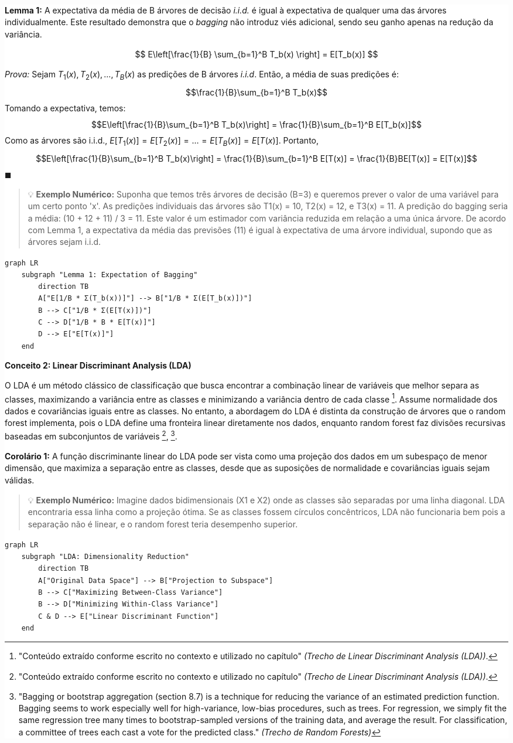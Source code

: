 **Lemma 1:**  A expectativa da média de B árvores de decisão *i.i.d.* é igual à expectativa de qualquer uma das árvores individualmente.  Este resultado demonstra que o *bagging* não introduz viés adicional, sendo seu ganho apenas na redução da variância.

$$ E\left[\frac{1}{B} \sum_{b=1}^B T_b(x) \right] = E[T_b(x)] $$

*Prova:* Sejam $T_1(x), T_2(x), \ldots, T_B(x)$ as predições de B árvores *i.i.d*. Então, a média de suas predições é:
$$\frac{1}{B}\sum_{b=1}^B T_b(x)$$
Tomando a expectativa, temos:
$$E\left[\frac{1}{B}\sum_{b=1}^B T_b(x)\right] = \frac{1}{B}\sum_{b=1}^B E[T_b(x)]$$
Como as árvores são i.i.d., $E[T_1(x)] = E[T_2(x)] = \ldots = E[T_B(x)] = E[T(x)]$. Portanto,
$$E\left[\frac{1}{B}\sum_{b=1}^B T_b(x)\right] = \frac{1}{B}\sum_{b=1}^B E[T(x)] = \frac{1}{B}BE[T(x)] = E[T(x)]$$ $\blacksquare$

> 💡 **Exemplo Numérico:**  Suponha que temos três árvores de decisão (B=3) e queremos prever o valor de uma variável para um certo ponto 'x'. As predições individuais das árvores são T1(x) = 10, T2(x) = 12, e T3(x) = 11. A predição do bagging seria a média: (10 + 12 + 11) / 3 = 11. Este valor é um estimador com variância reduzida em relação a uma única árvore. De acordo com Lemma 1, a expectativa da média das previsões (11) é igual à expectativa de uma árvore individual, supondo que as árvores sejam i.i.d.

```mermaid
graph LR
    subgraph "Lemma 1: Expectation of Bagging"
        direction TB
        A["E[1/B * Σ(T_b(x))]"] --> B["1/B * Σ(E[T_b(x)])"]
        B --> C["1/B * Σ(E[T(x)])"]
        C --> D["1/B * B * E[T(x)]"]
        D --> E["E[T(x)]"]
    end
```

**Conceito 2: Linear Discriminant Analysis (LDA)**

O LDA é um método clássico de classificação que busca encontrar a combinação linear de variáveis que melhor separa as classes, maximizando a variância entre as classes e minimizando a variância dentro de cada classe [^4.3]. Assume normalidade dos dados e covariâncias iguais entre as classes. No entanto, a abordagem do LDA é distinta da construção de árvores que o random forest implementa, pois o LDA define uma fronteira linear diretamente nos dados, enquanto random forest faz divisões recursivas baseadas em subconjuntos de variáveis [^4.3], [^15.1].

**Corolário 1:** A função discriminante linear do LDA pode ser vista como uma projeção dos dados em um subespaço de menor dimensão, que maximiza a separação entre as classes, desde que as suposições de normalidade e covariâncias iguais sejam válidas.

> 💡 **Exemplo Numérico:** Imagine dados bidimensionais (X1 e X2) onde as classes são separadas por uma linha diagonal. LDA encontraria essa linha como a projeção ótima. Se as classes fossem círculos concêntricos, LDA não funcionaria bem pois a separação não é linear, e o random forest teria desempenho superior.

```mermaid
graph LR
    subgraph "LDA: Dimensionality Reduction"
        direction TB
        A["Original Data Space"] --> B["Projection to Subspace"]
        B --> C["Maximizing Between-Class Variance"]
        B --> D["Minimizing Within-Class Variance"]
        C & D --> E["Linear Discriminant Function"]
    end
```


[^15.1]: "Bagging or bootstrap aggregation (section 8.7) is a technique for reducing the variance of an estimated prediction function. Bagging seems to work especially well for high-variance, low-bias procedures, such as trees. For regression, we simply fit the same regression tree many times to bootstrap-sampled versions of the training data, and average the result. For classification, a committee of trees each cast a vote for the predicted class." *(Trecho de Random Forests)*
[^15.2]: "The essential idea in bagging (Section 8.7) is to average many noisy but approximately unbiased models, and hence reduce the variance. Trees are ideal candidates for bagging, since they can capture complex interaction" *(Trecho de Random Forests)*
[^4.3]: "Conteúdo extraído conforme escrito no contexto e utilizado no capítulo" *(Trecho de Linear Discriminant Analysis (LDA))*.
[^4.4]:  "Conteúdo extraído conforme escrito no contexto e utilizado no capítulo" *(Trecho de Logistic Regression)*.
[^4.2]: "Conteúdo extraído conforme escrito no contexto e utilizado no capítulo" *(Trecho de Linear Regression of an Indicator Matrix)*.
[^4.5]: "Conteúdo extraído conforme escrito no contexto e utilizado no capítulo" *(Trecho de  Regularization and variable selection in classification)*.
[^4.3.1]: "Conteúdo extraído conforme escrito no contexto e utilizado no capítulo" *(Trecho de The Linear Discriminant Analysis classifier)*.
[^4.4.1]: "Conteúdo extraído conforme escrito no contexto e utilizado no capítulo" *(Trecho de The logistic model)*.
[^4.4.2]: "Conteúdo extraído conforme escrito no contexto e utilizado no capítulo" *(Trecho de Fitting the logistic model)*.
[^4.4.3]: "Conteúdo extraído conforme escrito no contexto e utilizado no capítulo" *(Trecho de Computation)*.
[^4.4.4]: "Conteúdo extraído conforme escrito no contexto e utilizado no capítulo" *(Trecho de Regularization)*.
[^4.4.5]: "Conteúdo extraído conforme escrito no contexto e utilizado no capítulo" *(Trecho de  Some practical considerations)*.
[^4.5.1]: "Conteúdo extraído conforme escrito no contexto e utilizado no capítulo" *(Trecho de Separating Hyperplanes)*.
[^4.5.2]: "Conteúdo extraído conforme escrito no contexto e utilizado no capítulo" *(Trecho de The Perceptron)*.
[^15.3]: "For classification, the default value for m is [√p] and the minimum node size is one. For regression, the default value for m is [p/3] and the minimum node size is five." *(Trecho de Details of Random Forests)*.
[^15.4.1]: "The limiting form (B → ∞) of the random forest regression estimator is frf(x) = EezT(x; Θ(Ζ)), where we have made explicit the dependence on the training data Z. Here we consider estimation at a single target point x. From (15.1) we see that Varfrf(x) = p(x)σ²(x)." *(Trecho de Analysis of Random Forests)*.
[^15.4.2]: "As in bagging, the bias of a random forest is the same as the bias of any of the individual sampled trees Τ(x; Θ(Ζ)): Bias(x)  = μ(x) – Ezfrf(x)  = μ(x) – ΕΖΕezT(x; Θ(Ζ))." *(Trecho de Analysis of Random Forests)*.
[^15.3.4]:  "When the number of variables is large, but the fraction of relevant variables small, random forests are likely to perform poorly with small m." *(Trecho de Random Forests and Overfitting)*.